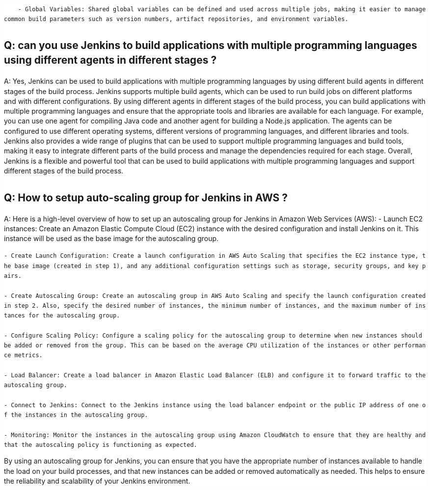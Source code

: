         - Global Variables: Shared global variables can be defined and used across multiple jobs, making it easier to manage common build parameters such as version numbers, artifact repositories, and environment variables.

## Q: can you use Jenkins to build applications with multiple programming languages using different agents in different stages ?
A: Yes, Jenkins can be used to build applications with multiple programming languages by using different build agents in different stages of the build process.
Jenkins supports multiple build agents, which can be used to run build jobs on different platforms and with different configurations. By using different agents in different stages of the build process, you can build applications with multiple programming languages and ensure that the appropriate tools and libraries are available for each language.
For example, you can use one agent for compiling Java code and another agent for building a Node.js application. The agents can be configured to use different operating systems, different versions of programming languages, and different libraries and tools.
Jenkins also provides a wide range of plugins that can be used to support multiple programming languages and build tools, making it easy to integrate different parts of the build process and manage the dependencies required for each stage.
Overall, Jenkins is a flexible and powerful tool that can be used to build applications with multiple programming languages and support different stages of the build process.

## Q: How to setup auto-scaling group for Jenkins in AWS ?
A: Here is a high-level overview of how to set up an autoscaling group for Jenkins in Amazon Web Services (AWS):
    - Launch EC2 instances: Create an Amazon Elastic Compute Cloud (EC2) instance with the desired configuration and install Jenkins on it. This instance will be used as the base image for the autoscaling group.
    
    - Create Launch Configuration: Create a launch configuration in AWS Auto Scaling that specifies the EC2 instance type, the base image (created in step 1), and any additional configuration settings such as storage, security groups, and key pairs.
    
    - Create Autoscaling Group: Create an autoscaling group in AWS Auto Scaling and specify the launch configuration created in step 2. Also, specify the desired number of instances, the minimum number of instances, and the maximum number of instances for the autoscaling group.
    
    - Configure Scaling Policy: Configure a scaling policy for the autoscaling group to determine when new instances should be added or removed from the group. This can be based on the average CPU utilization of the instances or other performance metrics.
    
    - Load Balancer: Create a load balancer in Amazon Elastic Load Balancer (ELB) and configure it to forward traffic to the autoscaling group.
    
    - Connect to Jenkins: Connect to the Jenkins instance using the load balancer endpoint or the public IP address of one of the instances in the autoscaling group.
    
    - Monitoring: Monitor the instances in the autoscaling group using Amazon CloudWatch to ensure that they are healthy and that the autoscaling policy is functioning as expected.

 By using an autoscaling group for Jenkins, you can ensure that you have the appropriate number of instances available to handle the load on your build processes, and that new instances can be added or removed automatically as needed. This helps to ensure the reliability and scalability of your Jenkins environment.
